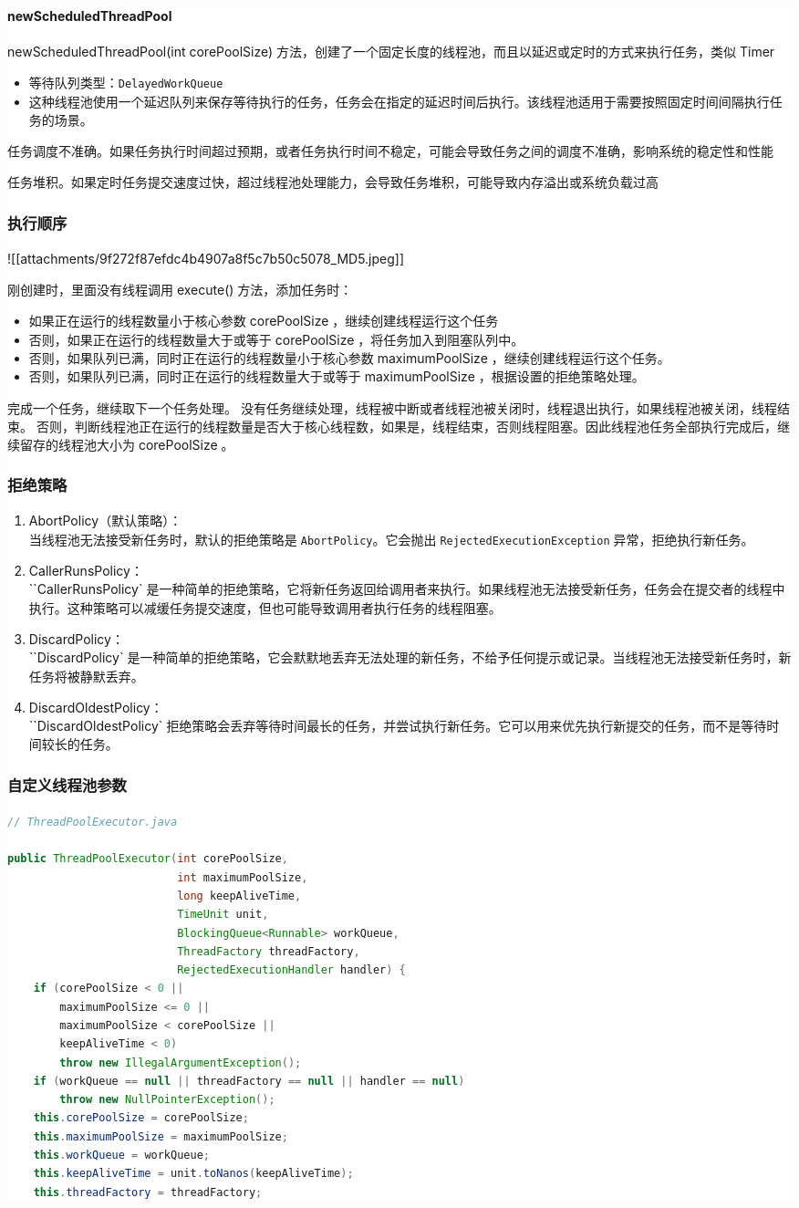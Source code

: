#### newScheduledThreadPool

newScheduledThreadPool(int corePoolSize) 方法，创建了一个固定长度的线程池，而且以延迟或定时的方式来执行任务，类似 Timer

- 等待队列类型：`DelayedWorkQueue`
- 这种线程池使用一个延迟队列来保存等待执行的任务，任务会在指定的延迟时间后执行。该线程池适用于需要按照固定时间间隔执行任务的场景。


任务调度不准确。如果任务执行时间超过预期，或者任务执行时间不稳定，可能会导致任务之间的调度不准确，影响系统的稳定性和性能

任务堆积。如果定时任务提交速度过快，超过线程池处理能力，会导致任务堆积，可能导致内存溢出或系统负载过高



### 执行顺序

![[attachments/9f272f87efdc4b4907a8f5c7b50c5078_MD5.jpeg]]

刚创建时，里面没有线程调用 execute() 方法，添加任务时：

- 如果正在运行的线程数量小于核心参数 corePoolSize ，继续创建线程运行这个任务
- 否则，如果正在运行的线程数量大于或等于 corePoolSize ，将任务加入到阻塞队列中。
- 否则，如果队列已满，同时正在运行的线程数量小于核心参数 maximumPoolSize ，继续创建线程运行这个任务。
- 否则，如果队列已满，同时正在运行的线程数量大于或等于 maximumPoolSize ，根据设置的拒绝策略处理。


完成一个任务，继续取下一个任务处理。
没有任务继续处理，线程被中断或者线程池被关闭时，线程退出执行，如果线程池被关闭，线程结束。
否则，判断线程池正在运行的线程数量是否大于核心线程数，如果是，线程结束，否则线程阻塞。因此线程池任务全部执行完成后，继续留存的线程池大小为 corePoolSize 。

### 拒绝策略

1. AbortPolicy（默认策略）：  
    当线程池无法接受新任务时，默认的拒绝策略是 `AbortPolicy`。它会抛出 `RejectedExecutionException` 异常，拒绝执行新任务。
    
2. CallerRunsPolicy：  
    ``CallerRunsPolicy` 是一种简单的拒绝策略，它将新任务返回给调用者来执行。如果线程池无法接受新任务，任务会在提交者的线程中执行。这种策略可以减缓任务提交速度，但也可能导致调用者执行任务的线程阻塞。
    
3. DiscardPolicy：  
    ``DiscardPolicy` 是一种简单的拒绝策略，它会默默地丢弃无法处理的新任务，不给予任何提示或记录。当线程池无法接受新任务时，新任务将被静默丢弃。
    
4. DiscardOldestPolicy：  
    ``DiscardOldestPolicy` 拒绝策略会丢弃等待时间最长的任务，并尝试执行新任务。它可以用来优先执行新提交的任务，而不是等待时间较长的任务。


### 自定义线程池参数

```java
// ThreadPoolExecutor.java

public ThreadPoolExecutor(int corePoolSize,
                          int maximumPoolSize,
                          long keepAliveTime,
                          TimeUnit unit,
                          BlockingQueue<Runnable> workQueue,
                          ThreadFactory threadFactory,
                          RejectedExecutionHandler handler) {
    if (corePoolSize < 0 ||
        maximumPoolSize <= 0 ||
        maximumPoolSize < corePoolSize ||
        keepAliveTime < 0)
        throw new IllegalArgumentException();
    if (workQueue == null || threadFactory == null || handler == null)
        throw new NullPointerException();
    this.corePoolSize = corePoolSize;
    this.maximumPoolSize = maximumPoolSize;
    this.workQueue = workQueue;
    this.keepAliveTime = unit.toNanos(keepAliveTime);
    this.threadFactory = threadFactory;
```